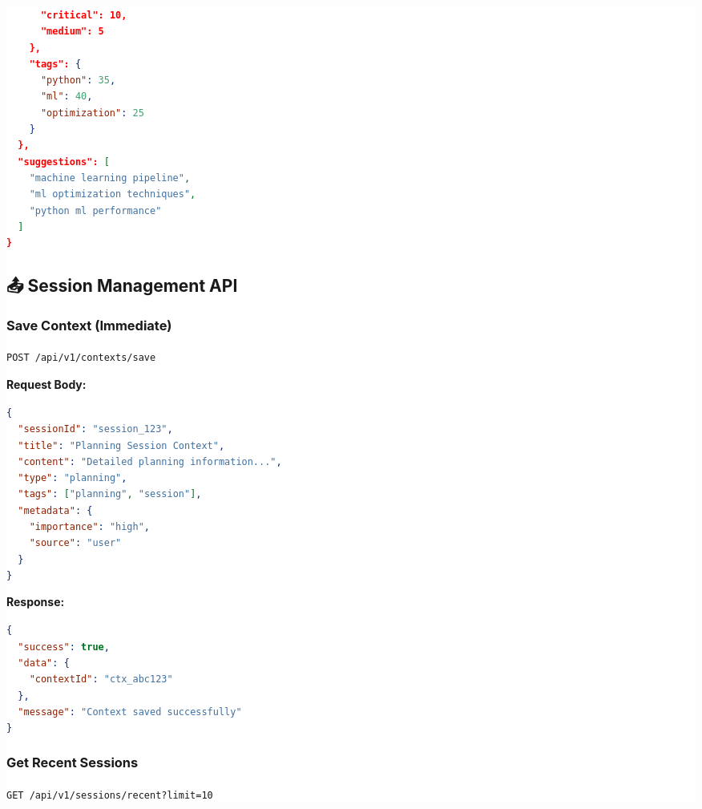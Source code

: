 ```json
      "critical": 10,
      "medium": 5
    },
    "tags": {
      "python": 35,
      "ml": 40,
      "optimization": 25
    }
  },
  "suggestions": [
    "machine learning pipeline",
    "ml optimization techniques",
    "python ml performance"
  ]
}
```

## 📤 Session Management API

### Save Context (Immediate)
```http
POST /api/v1/contexts/save
```

**Request Body:**
```json
{
  "sessionId": "session_123",
  "title": "Planning Session Context",
  "content": "Detailed planning information...",
  "type": "planning",
  "tags": ["planning", "session"],
  "metadata": {
    "importance": "high",
    "source": "user"
  }
}
```

**Response:**
```json
{
  "success": true,
  "data": {
    "contextId": "ctx_abc123"
  },
  "message": "Context saved successfully"
}
```

### Get Recent Sessions
```http
GET /api/v1/sessions/recent?limit=10
```
